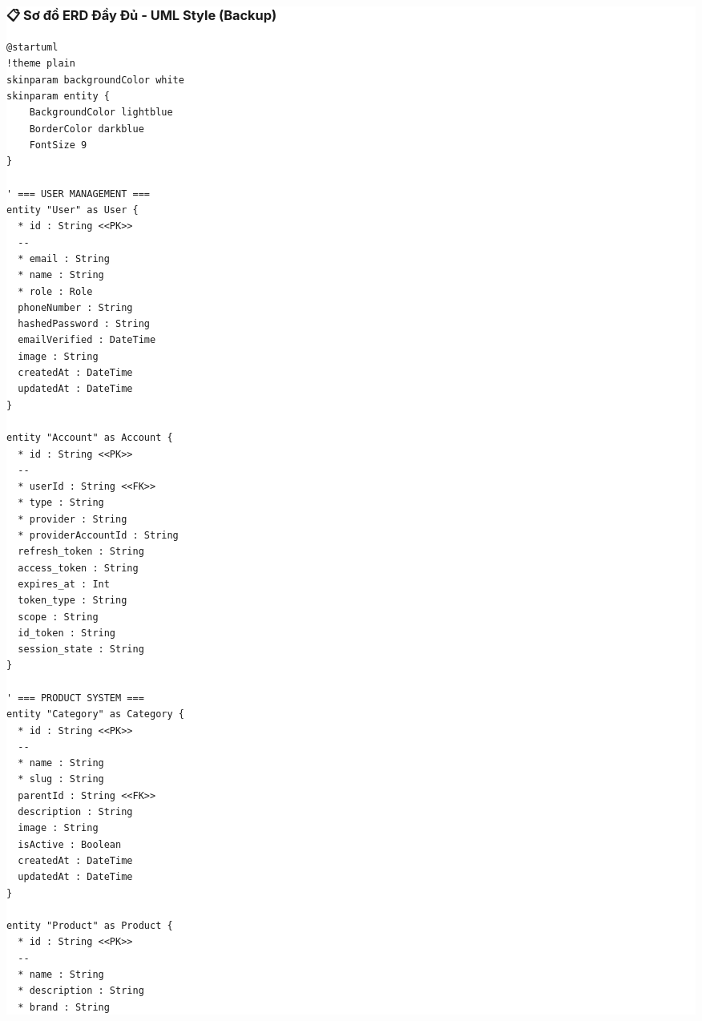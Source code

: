 ### **📋 Sơ đồ ERD Đầy Đủ - UML Style (Backup)**

```plantuml
@startuml
!theme plain
skinparam backgroundColor white
skinparam entity {
    BackgroundColor lightblue
    BorderColor darkblue
    FontSize 9
}

' === USER MANAGEMENT ===
entity "User" as User {
  * id : String <<PK>>
  --
  * email : String
  * name : String
  * role : Role
  phoneNumber : String
  hashedPassword : String
  emailVerified : DateTime
  image : String
  createdAt : DateTime
  updatedAt : DateTime
}

entity "Account" as Account {
  * id : String <<PK>>
  --
  * userId : String <<FK>>
  * type : String
  * provider : String
  * providerAccountId : String
  refresh_token : String
  access_token : String
  expires_at : Int
  token_type : String
  scope : String
  id_token : String
  session_state : String
}

' === PRODUCT SYSTEM ===
entity "Category" as Category {
  * id : String <<PK>>
  --
  * name : String
  * slug : String
  parentId : String <<FK>>
  description : String
  image : String
  isActive : Boolean
  createdAt : DateTime
  updatedAt : DateTime
}

entity "Product" as Product {
  * id : String <<PK>>
  --
  * name : String
  * description : String
  * brand : String
```